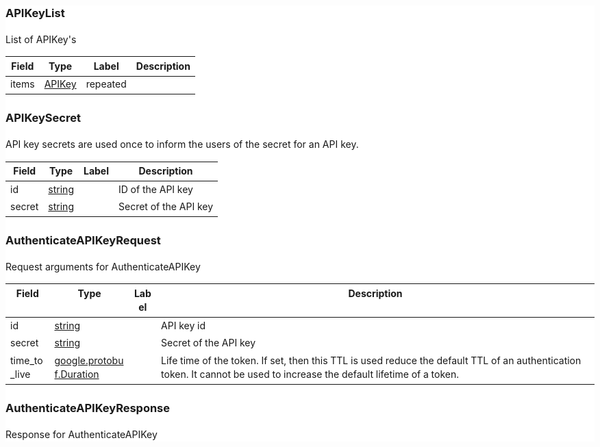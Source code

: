 




<a name="arangodb.cloud.iam.v1.APIKeyList"></a>

### APIKeyList
List of APIKey&#39;s


| Field | Type | Label | Description |
| ----- | ---- | ----- | ----------- |
| items | [APIKey](#arangodb.cloud.iam.v1.APIKey) | repeated |  |






<a name="arangodb.cloud.iam.v1.APIKeySecret"></a>

### APIKeySecret
API key secrets are used once to inform the users of the secret
for an API key.


| Field | Type | Label | Description |
| ----- | ---- | ----- | ----------- |
| id | [string](#string) |  | ID of the API key |
| secret | [string](#string) |  | Secret of the API key |






<a name="arangodb.cloud.iam.v1.AuthenticateAPIKeyRequest"></a>

### AuthenticateAPIKeyRequest
Request arguments for AuthenticateAPIKey


| Field | Type | Label | Description |
| ----- | ---- | ----- | ----------- |
| id | [string](#string) |  | API key id |
| secret | [string](#string) |  | Secret of the API key |
| time_to_live | [google.protobuf.Duration](#google.protobuf.Duration) |  | Life time of the token. If set, then this TTL is used reduce the default TTL of an authentication token. It cannot be used to increase the default lifetime of a token. |






<a name="arangodb.cloud.iam.v1.AuthenticateAPIKeyResponse"></a>

### AuthenticateAPIKeyResponse
Response for AuthenticateAPIKey

